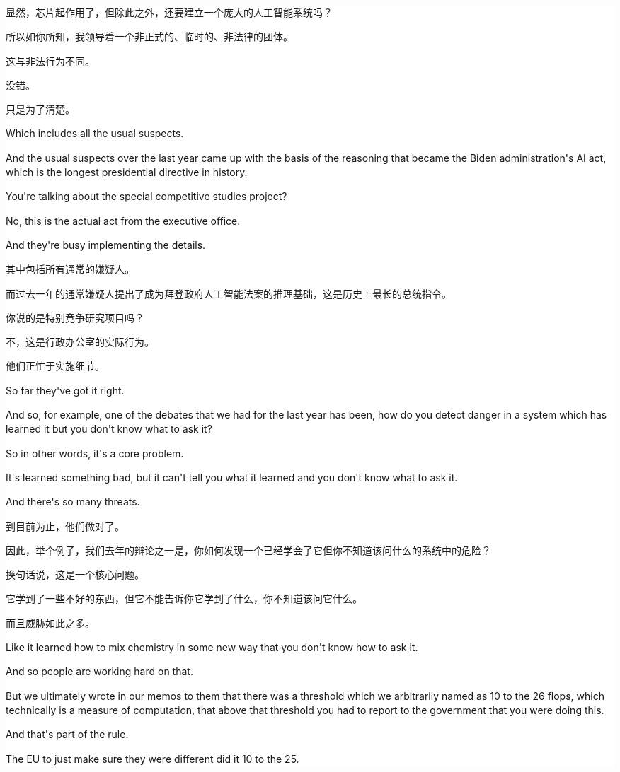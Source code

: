 显然，芯片起作用了，但除此之外，还要建立一个庞大的人工智能系统吗？

所以如你所知，我领导着一个非正式的、临时的、非法律的团体。

这与非法行为不同。

没错。

只是为了清楚。

Which includes all the usual suspects.

And the usual suspects over the last year came up with the basis of the reasoning that became the Biden administration's AI act, which is the longest presidential directive in history.

You're talking about the special competitive studies project?

No, this is the actual act from the executive office.

And they're busy implementing the details.

其中包括所有通常的嫌疑人。

而过去一年的通常嫌疑人提出了成为拜登政府人工智能法案的推理基础，这是历史上最长的总统指令。

你说的是特别竞争研究项目吗？

不，这是行政办公室的实际行为。

他们正忙于实施细节。

So far they've got it right.

And so, for example, one of the debates that we had for the last year has been, how do you detect danger in a system which has learned it but you don't know what to ask it?

So in other words, it's a core problem.

It's learned something bad, but it can't tell you what it learned and you don't know what to ask it.

And there's so many threats.

到目前为止，他们做对了。

因此，举个例子，我们去年的辩论之一是，你如何发现一个已经学会了它但你不知道该问什么的系统中的危险？

换句话说，这是一个核心问题。

它学到了一些不好的东西，但它不能告诉你它学到了什么，你不知道该问它什么。

而且威胁如此之多。

Like it learned how to mix chemistry in some new way that you don't know how to ask it.

And so people are working hard on that.

But we ultimately wrote in our memos to them that there was a threshold which we arbitrarily named as 10 to the 26 flops, which technically is a measure of computation, that above that threshold you had to report to the government that you were doing this.

And that's part of the rule.

The EU to just make sure they were different did it 10 to the 25.
